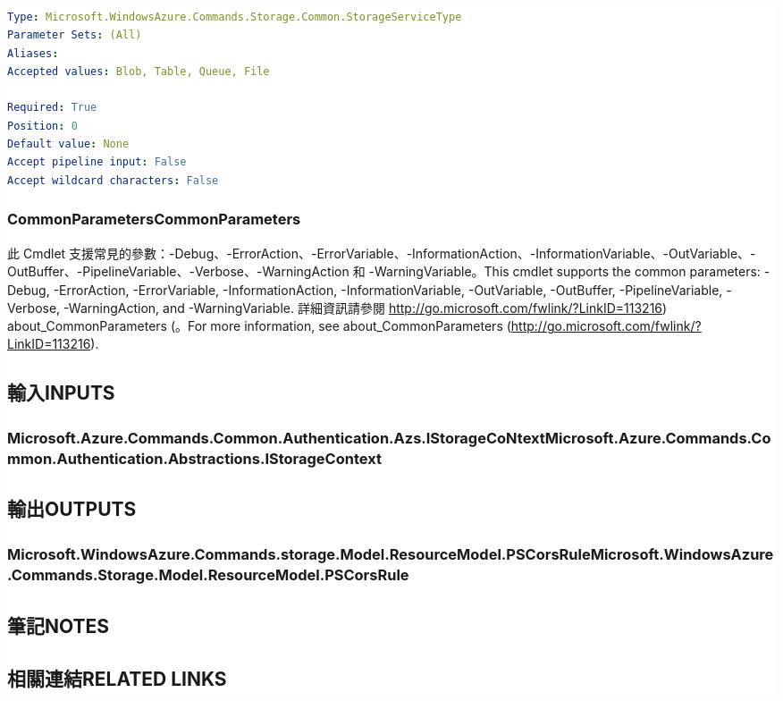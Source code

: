 ```yaml
Type: Microsoft.WindowsAzure.Commands.Storage.Common.StorageServiceType
Parameter Sets: (All)
Aliases:
Accepted values: Blob, Table, Queue, File

Required: True
Position: 0
Default value: None
Accept pipeline input: False
Accept wildcard characters: False
```

### <span data-ttu-id="a1906-152">CommonParameters</span><span class="sxs-lookup"><span data-stu-id="a1906-152">CommonParameters</span></span>
<span data-ttu-id="a1906-153">此 Cmdlet 支援常見的參數：-Debug、-ErrorAction、-ErrorVariable、-InformationAction、-InformationVariable、-OutVariable、-OutBuffer、-PipelineVariable、-Verbose、-WarningAction 和 -WarningVariable。</span><span class="sxs-lookup"><span data-stu-id="a1906-153">This cmdlet supports the common parameters: -Debug, -ErrorAction, -ErrorVariable, -InformationAction, -InformationVariable, -OutVariable, -OutBuffer, -PipelineVariable, -Verbose, -WarningAction, and -WarningVariable.</span></span> <span data-ttu-id="a1906-154">詳細資訊請參閱 http://go.microsoft.com/fwlink/?LinkID=113216) about_CommonParameters (。</span><span class="sxs-lookup"><span data-stu-id="a1906-154">For more information, see about_CommonParameters (http://go.microsoft.com/fwlink/?LinkID=113216).</span></span>

## <span data-ttu-id="a1906-155">輸入</span><span class="sxs-lookup"><span data-stu-id="a1906-155">INPUTS</span></span>

### <span data-ttu-id="a1906-156">Microsoft.Azure.Commands.Common.Authentication.Azs.IStorageCoNtext</span><span class="sxs-lookup"><span data-stu-id="a1906-156">Microsoft.Azure.Commands.Common.Authentication.Abstractions.IStorageContext</span></span>

## <span data-ttu-id="a1906-157">輸出</span><span class="sxs-lookup"><span data-stu-id="a1906-157">OUTPUTS</span></span>

### <span data-ttu-id="a1906-158">Microsoft.WindowsAzure.Commands.storage.Model.ResourceModel.PSCorsRule</span><span class="sxs-lookup"><span data-stu-id="a1906-158">Microsoft.WindowsAzure.Commands.Storage.Model.ResourceModel.PSCorsRule</span></span>

## <span data-ttu-id="a1906-159">筆記</span><span class="sxs-lookup"><span data-stu-id="a1906-159">NOTES</span></span>

## <span data-ttu-id="a1906-160">相關連結</span><span class="sxs-lookup"><span data-stu-id="a1906-160">RELATED LINKS</span></span>
